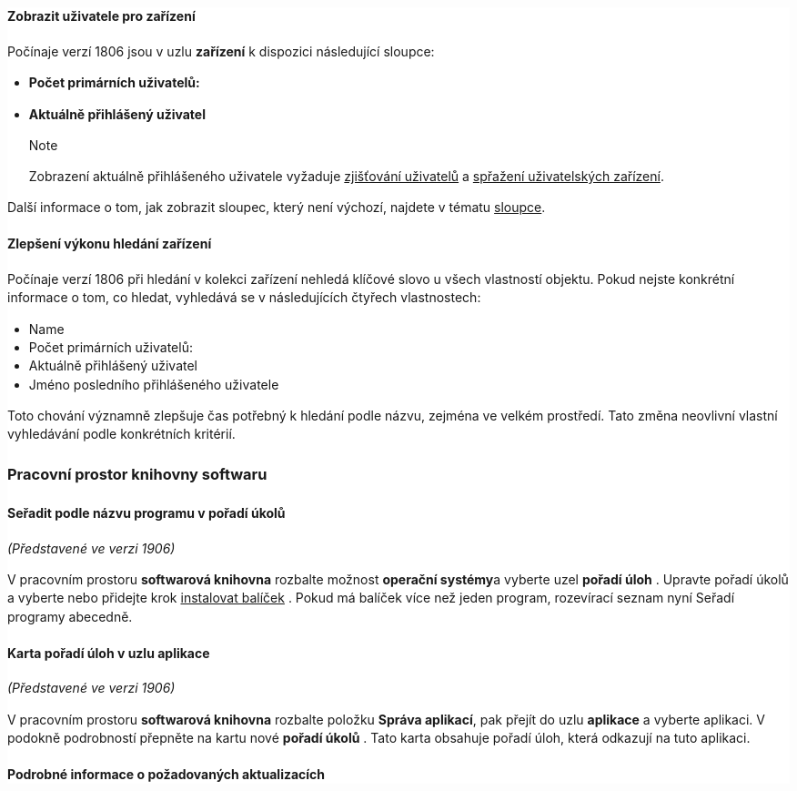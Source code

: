 #### <a name="view-users-for-a-device"></a>Zobrazit uživatele pro zařízení

Počínaje verzí 1806 jsou v uzlu **zařízení** k dispozici následující sloupce:  

- **Počet primárních uživatelů:**   

- **Aktuálně přihlášený uživatel**   

    > [!NOTE]  
    > Zobrazení aktuálně přihlášeného uživatele vyžaduje [zjišťování uživatelů](../deploy/configure/configure-discovery-methods.md#bkmk_config-adud) a [spřažení uživatelských zařízení](../../../apps/deploy-use/link-users-and-devices-with-user-device-affinity.md).  

Další informace o tom, jak zobrazit sloupec, který není výchozí, najdete v tématu [sloupce](#columns).

#### <a name="improvement-to-device-search-performance"></a>Zlepšení výkonu hledání zařízení


Počínaje verzí 1806 při hledání v kolekci zařízení nehledá klíčové slovo u všech vlastností objektu. Pokud nejste konkrétní informace o tom, co hledat, vyhledává se v následujících čtyřech vlastnostech:

- Name
- Počet primárních uživatelů:
- Aktuálně přihlášený uživatel
- Jméno posledního přihlášeného uživatele

Toto chování významně zlepšuje čas potřebný k hledání podle názvu, zejména ve velkém prostředí. Tato změna neovlivní vlastní vyhledávání podle konkrétních kritérií.


### <a name="software-library-workspace"></a>Pracovní prostor knihovny softwaru

#### <a name="order-by-program-name-in-task-sequence"></a>Seřadit podle názvu programu v pořadí úkolů

*(Představené ve verzi 1906)*

V pracovním prostoru **softwarová knihovna** rozbalte možnost **operační systémy**a vyberte uzel **pořadí úloh** . Upravte pořadí úkolů a vyberte nebo přidejte krok [instalovat balíček](../../../osd/understand/task-sequence-steps.md#BKMK_InstallPackage) . Pokud má balíček více než jeden program, rozevírací seznam nyní Seřadí programy abecedně.

#### <a name="task-sequences-tab-in-applications-node"></a>Karta pořadí úloh v uzlu aplikace

*(Představené ve verzi 1906)*

V pracovním prostoru **softwarová knihovna** rozbalte položku **Správa aplikací**, pak přejít do uzlu **aplikace** a vyberte aplikaci. V podokně podrobností přepněte na kartu nové **pořadí úkolů** . Tato karta obsahuje pořadí úloh, která odkazují na tuto aplikaci.

#### <a name="drill-through-required-updates"></a>Podrobné informace o požadovaných aktualizacích
